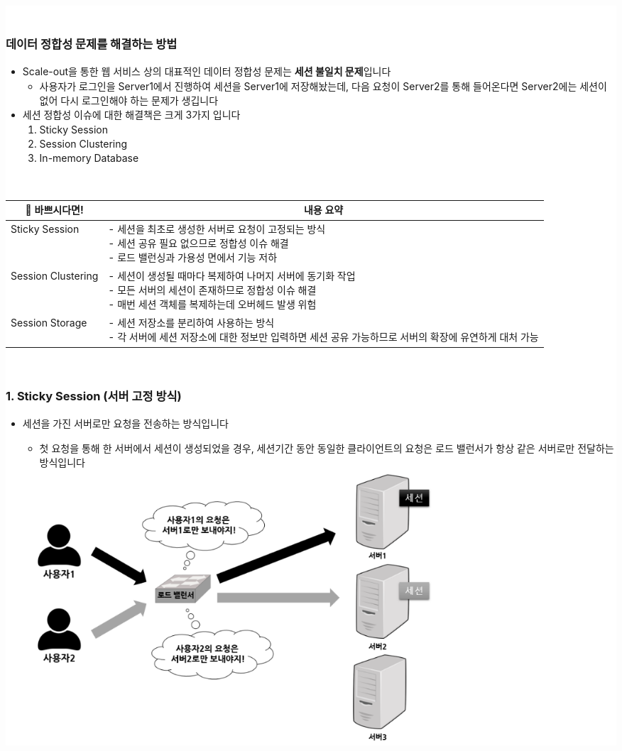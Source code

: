<br>

### 데이터 정합성 문제를 해결하는 방법

- Scale-out을 통한 웹 서비스 상의 대표적인 데이터 정합성 문제는 **세션 불일치 문제**입니다
    - 사용자가 로그인을 Server1에서 진행하여 세션을 Server1에 저장해놨는데, 다음 요청이 Server2를 통해 들어온다면 Server2에는 세션이 없어 다시 로그인해야 하는 문제가 생깁니다
- 세션 정합성 이슈에 대한 해결책은 크게 3가지 입니다
    1. Sticky Session
    2. Session Clustering
    3. In-memory Database

<br>

| 🧐 바쁘시다면! | 내용 요약                                                                                                 |
| --- |-------------------------------------------------------------------------------------------------------|
| Sticky Session | - 세션을 최초로 생성한 서버로 요청이 고정되는 방식 <br> - 세션 공유 필요 없으므로 정합성 이슈 해결 <br> - 로드 밸런싱과 가용성 면에서 기능 저하             |
| Session Clustering | - 세션이 생성될 때마다 복제하여 나머지 서버에 동기화 작업 <br> - 모든 서버의 세션이 존재하므로 정합성 이슈 해결 <br> - 매번 세션 객체를 복제하는데 오버헤드 발생 위험 |
| Session Storage | - 세션 저장소를 분리하여 사용하는 방식 <br> - 각 서버에 세션 저장소에 대한 정보만 입력하면 세션 공유 가능하므로 서버의 확장에 유연하게 대처 가능                |

<br>

### 1. Sticky Session (서버 고정 방식)

- 세션을 가진 서버로만 요청을 전송하는 방식입니다
    - 첫 요청을 통해 한 서버에서 세션이 생성되었을 경우, 세션기간 동안 동일한 클라이언트의 요청은 로드 밸런서가 항상 같은 서버로만 전달하는 방식입니다

  <img src="images/7.png" width="70%"/>
